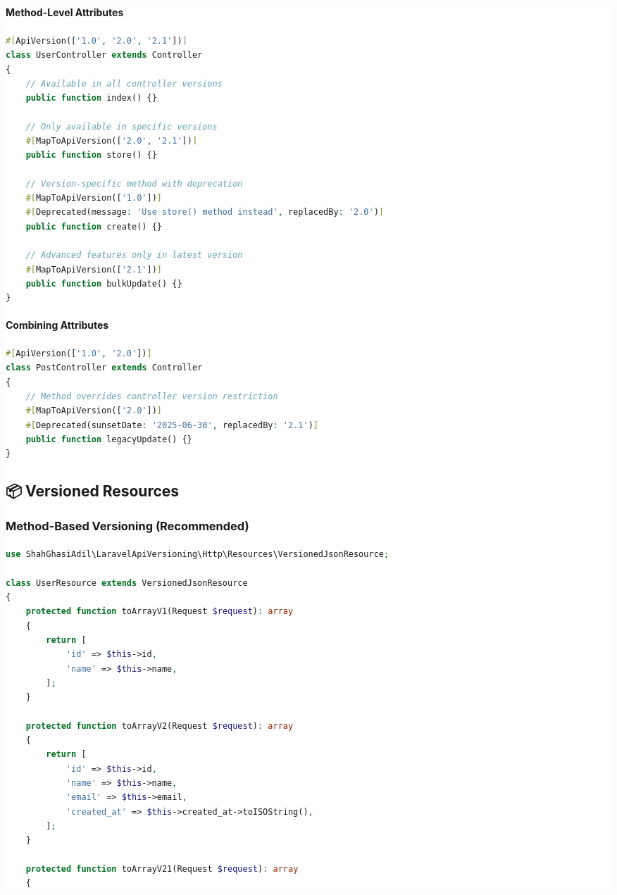 #### Method-Level Attributes
```php
#[ApiVersion(['1.0', '2.0', '2.1'])]
class UserController extends Controller
{
    // Available in all controller versions
    public function index() {}

    // Only available in specific versions
    #[MapToApiVersion(['2.0', '2.1'])]
    public function store() {}

    // Version-specific method with deprecation
    #[MapToApiVersion(['1.0'])]
    #[Deprecated(message: 'Use store() method instead', replacedBy: '2.0')]
    public function create() {}

    // Advanced features only in latest version
    #[MapToApiVersion(['2.1'])]
    public function bulkUpdate() {}
}
```

#### Combining Attributes
```php
#[ApiVersion(['1.0', '2.0'])]
class PostController extends Controller
{
    // Method overrides controller version restriction
    #[MapToApiVersion(['2.0'])]
    #[Deprecated(sunsetDate: '2025-06-30', replacedBy: '2.1')]
    public function legacyUpdate() {}
}
```

## 📦 Versioned Resources

### Method-Based Versioning (Recommended)
```php
use ShahGhasiAdil\LaravelApiVersioning\Http\Resources\VersionedJsonResource;

class UserResource extends VersionedJsonResource
{
    protected function toArrayV1(Request $request): array
    {
        return [
            'id' => $this->id,
            'name' => $this->name,
        ];
    }

    protected function toArrayV2(Request $request): array
    {
        return [
            'id' => $this->id,
            'name' => $this->name,
            'email' => $this->email,
            'created_at' => $this->created_at->toISOString(),
        ];
    }

    protected function toArrayV21(Request $request): array
    {
```